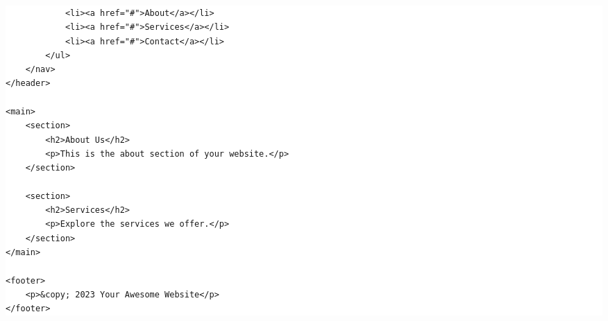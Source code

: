                 <li><a href="#">About</a></li>
                <li><a href="#">Services</a></li>
                <li><a href="#">Contact</a></li>
            </ul>
        </nav>
    </header>

    <main>
        <section>
            <h2>About Us</h2>
            <p>This is the about section of your website.</p>
        </section>

        <section>
            <h2>Services</h2>
            <p>Explore the services we offer.</p>
        </section>
    </main>

    <footer>
        <p>&copy; 2023 Your Awesome Website</p>
    </footer>
</body>
</html>
